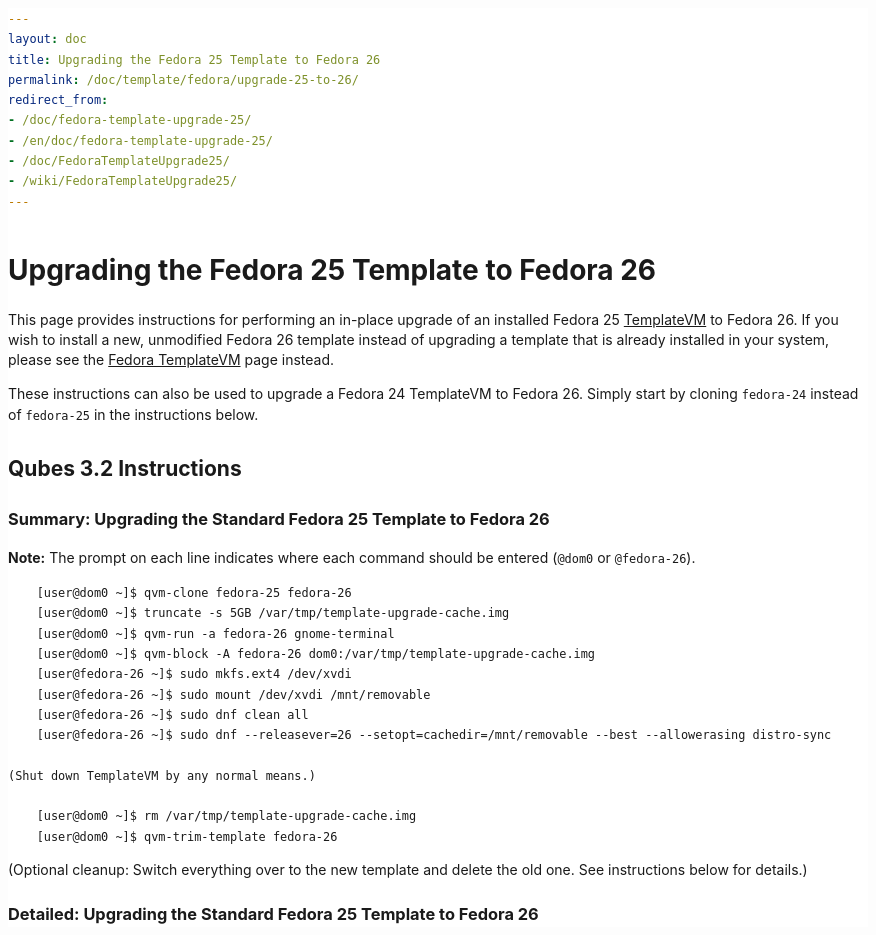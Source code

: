```yaml
---
layout: doc
title: Upgrading the Fedora 25 Template to Fedora 26
permalink: /doc/template/fedora/upgrade-25-to-26/
redirect_from:
- /doc/fedora-template-upgrade-25/
- /en/doc/fedora-template-upgrade-25/
- /doc/FedoraTemplateUpgrade25/
- /wiki/FedoraTemplateUpgrade25/
---
```


Upgrading the Fedora 25 Template to Fedora 26
=============================================

This page provides instructions for performing an in-place upgrade of an
installed Fedora 25 [TemplateVM] to Fedora 26. If you wish to install a new,
unmodified Fedora 26 template instead of upgrading a template that is already
installed in your system, please see the [Fedora TemplateVM] page instead.

These instructions can also be used to upgrade a Fedora 24 TemplateVM to
Fedora 26. Simply start by cloning `fedora-24` instead of `fedora-25` in the
instructions below.

Qubes 3.2 Instructions
----------------------

### Summary: Upgrading the Standard Fedora 25 Template to Fedora 26 ###

**Note:** The prompt on each line indicates where each command should be entered
(`@dom0` or `@fedora-26`).

        [user@dom0 ~]$ qvm-clone fedora-25 fedora-26
        [user@dom0 ~]$ truncate -s 5GB /var/tmp/template-upgrade-cache.img
        [user@dom0 ~]$ qvm-run -a fedora-26 gnome-terminal
        [user@dom0 ~]$ qvm-block -A fedora-26 dom0:/var/tmp/template-upgrade-cache.img
        [user@fedora-26 ~]$ sudo mkfs.ext4 /dev/xvdi
        [user@fedora-26 ~]$ sudo mount /dev/xvdi /mnt/removable
        [user@fedora-26 ~]$ sudo dnf clean all
        [user@fedora-26 ~]$ sudo dnf --releasever=26 --setopt=cachedir=/mnt/removable --best --allowerasing distro-sync

    (Shut down TemplateVM by any normal means.)

        [user@dom0 ~]$ rm /var/tmp/template-upgrade-cache.img
        [user@dom0 ~]$ qvm-trim-template fedora-26

(Optional cleanup: Switch everything over to the new template and delete the old
one. See instructions below for details.)


### Detailed: Upgrading the Standard Fedora 25 Template to Fedora 26 ###


[TemplateVM]: /doc/templates/
[Fedora TemplateVM]: /doc/templates/fedora/
[resize-disk-image]: /doc/resize-disk-image/
[Additional Information]: #additional-information
[Compacting the Upgraded Template]: #compacting-the-upgraded-template
[DispVM]: /doc/dispvm/
